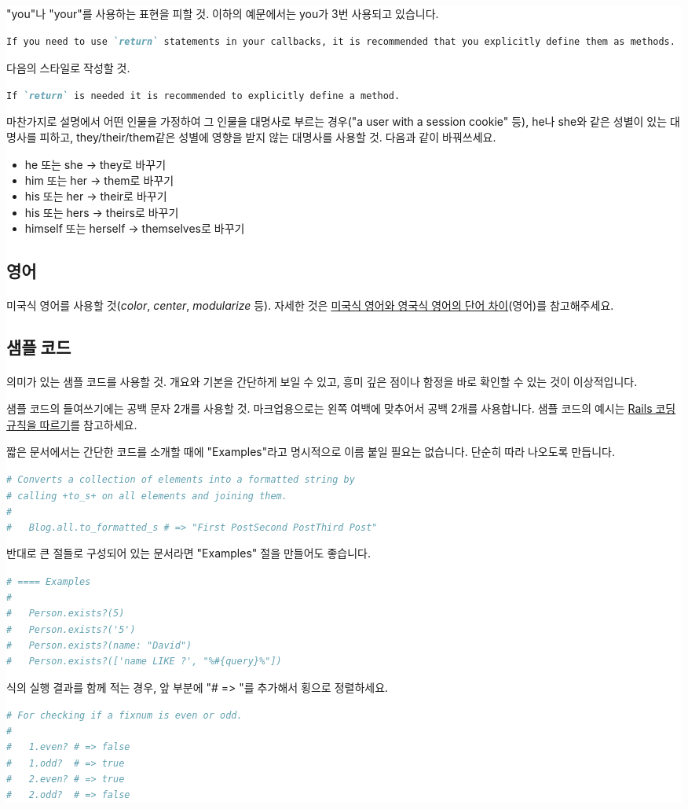 "you"나 "your"를 사용하는 표현을 피할 것. 이하의 예문에서는 you가 3번 사용되고 있습니다.

```markdown
If you need to use `return` statements in your callbacks, it is recommended that you explicitly define them as methods.
```

다음의 스타일로 작성할 것.

```markdown
If `return` is needed it is recommended to explicitly define a method.
```

마찬가지로 설명에서 어떤 인물을 가정하여 그 인물을 대명사로 부르는 경우("a user with a session cookie" 등), he나 she와 같은 성별이 있는 대명사를 피하고, they/their/them같은 성별에 영향을 받지 않는 대명사를 사용할 것. 다음과 같이 바꿔쓰세요.

* he 또는 she -> they로 바꾸기
* him 또는 her -> them로 바꾸기
* his 또는 her -> their로 바꾸기
* his 또는 hers -> theirs로 바꾸기
* himself 또는 herself -> themselves로 바꾸기

영어
-------

미국식 영어를 사용할 것(*color*, *center*, *modularize* 등). 자세한 것은 [미국식 영어와 영국식 영어의 단어 차이](http://en.wikipedia.org/wiki/American_and_British_English_spelling_differences)(영어)를 참고해주세요.

샘플 코드
------------

의미가 있는 샘플 코드를 사용할 것. 개요와 기본을 간단하게 보일 수 있고, 흥미 깊은 점이나 함정을 바로 확인할 수 있는 것이 이상적입니다.

샘플 코드의 들여쓰기에는 공백 문자 2개를 사용할 것. 마크업용으로는 왼쪽 여백에 맞추어서 공백 2개를 사용합니다. 샘플 코드의 예시는 [Rails 코딩 규칙을 따르기](contributing_to_ruby_on_rails.html#Rails-코딩-규칙을-따르기)를 참고하세요.

짧은 문서에서는 간단한 코드를 소개할 때에 "Examples"라고 명시적으로 이름 붙일 필요는 없습니다. 단순히 따라 나오도록 만듭니다.

```ruby
# Converts a collection of elements into a formatted string by
# calling +to_s+ on all elements and joining them.
#
#   Blog.all.to_formatted_s # => "First PostSecond PostThird Post"
```

반대로 큰 절들로 구성되어 있는 문서라면 "Examples" 절을 만들어도 좋습니다.

```ruby
# ==== Examples
#
#   Person.exists?(5)
#   Person.exists?('5')
#   Person.exists?(name: "David")
#   Person.exists?(['name LIKE ?', "%#{query}%"])
```

식의 실행 결과를 함께 적는 경우, 앞 부분에 "# => "를 추가해서 횡으로 정렬하세요.

```ruby
# For checking if a fixnum is even or odd.
#
#   1.even? # => false
#   1.odd?  # => true
#   2.even? # => true
#   2.odd?  # => false
```
